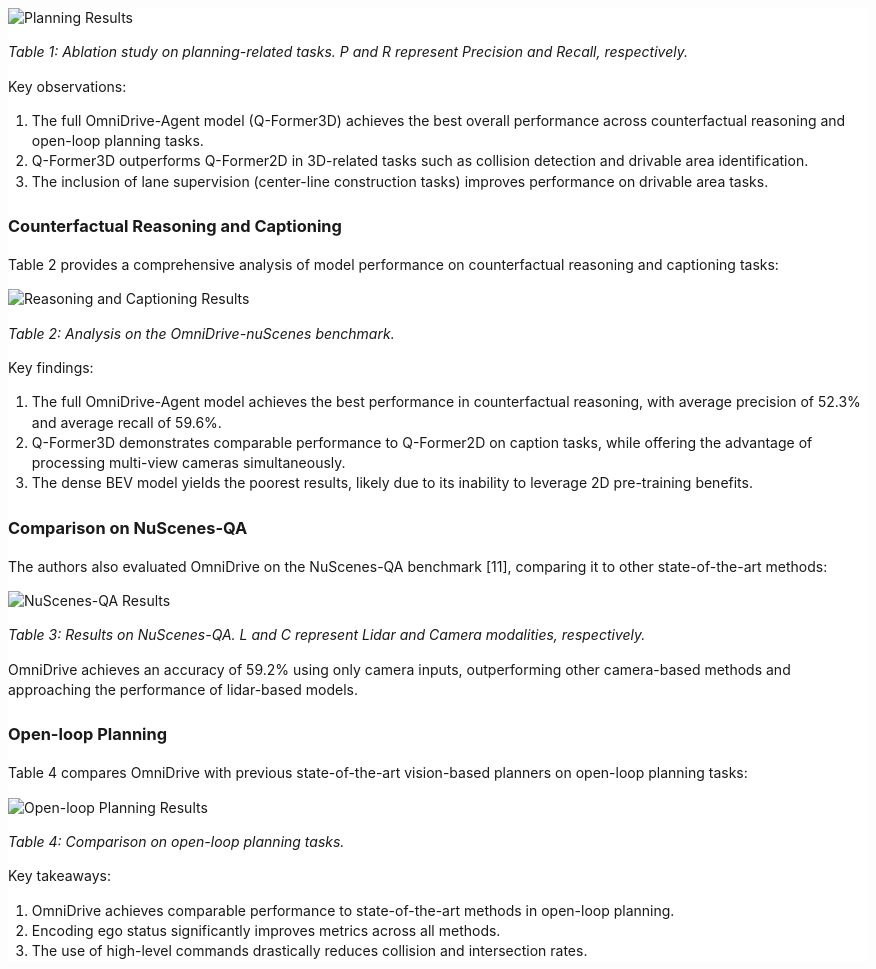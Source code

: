 ![Planning Results](2_table1.png)

*Table 1: Ablation study on planning-related tasks. P and R represent Precision and Recall, respectively.*

Key observations:

1. The full OmniDrive-Agent model (Q-Former3D) achieves the best overall performance across counterfactual reasoning and open-loop planning tasks.
2. Q-Former3D outperforms Q-Former2D in 3D-related tasks such as collision detection and drivable area identification.
3. The inclusion of lane supervision (center-line construction tasks) improves performance on drivable area tasks.

### Counterfactual Reasoning and Captioning

Table 2 provides a comprehensive analysis of model performance on counterfactual reasoning and captioning tasks:

![Reasoning and Captioning Results](3_table2.png)

*Table 2: Analysis on the OmniDrive-nuScenes benchmark.*

Key findings:

1. The full OmniDrive-Agent model achieves the best performance in counterfactual reasoning, with average precision of 52.3% and average recall of 59.6%.
2. Q-Former3D demonstrates comparable performance to Q-Former2D on caption tasks, while offering the advantage of processing multi-view cameras simultaneously.
3. The dense BEV model yields the poorest results, likely due to its inability to leverage 2D pre-training benefits.

### Comparison on NuScenes-QA

The authors also evaluated OmniDrive on the NuScenes-QA benchmark [11], comparing it to other state-of-the-art methods:

![NuScenes-QA Results](4_nuscenesqa.png)

*Table 3: Results on NuScenes-QA. L and C represent Lidar and Camera modalities, respectively.*

OmniDrive achieves an accuracy of 59.2% using only camera inputs, outperforming other camera-based methods and approaching the performance of lidar-based models.

### Open-loop Planning

Table 4 compares OmniDrive with previous state-of-the-art vision-based planners on open-loop planning tasks:

![Open-loop Planning Results](5_tab:sota-plan.png)

*Table 4: Comparison on open-loop planning tasks.*

Key takeaways:

1. OmniDrive achieves comparable performance to state-of-the-art methods in open-loop planning.
2. Encoding ego status significantly improves metrics across all methods.
3. The use of high-level commands drastically reduces collision and intersection rates.
